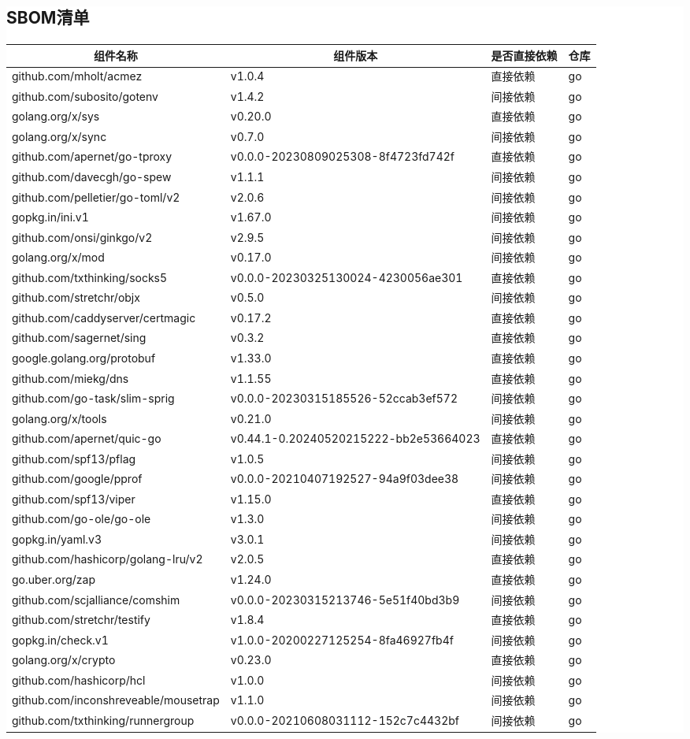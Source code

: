 


## SBOM清单

| 组件名称 | 组件版本 | 是否直接依赖 | 仓库 |
| -------- | -------- | ------------ | ---- |
|github.com/mholt/acmez|v1.0.4|直接依赖|go|
|github.com/subosito/gotenv|v1.4.2|间接依赖|go|
|golang.org/x/sys|v0.20.0|直接依赖|go|
|golang.org/x/sync|v0.7.0|间接依赖|go|
|github.com/apernet/go-tproxy|v0.0.0-20230809025308-8f4723fd742f|直接依赖|go|
|github.com/davecgh/go-spew|v1.1.1|间接依赖|go|
|github.com/pelletier/go-toml/v2|v2.0.6|间接依赖|go|
|gopkg.in/ini.v1|v1.67.0|间接依赖|go|
|github.com/onsi/ginkgo/v2|v2.9.5|间接依赖|go|
|golang.org/x/mod|v0.17.0|间接依赖|go|
|github.com/txthinking/socks5|v0.0.0-20230325130024-4230056ae301|直接依赖|go|
|github.com/stretchr/objx|v0.5.0|间接依赖|go|
|github.com/caddyserver/certmagic|v0.17.2|直接依赖|go|
|github.com/sagernet/sing|v0.3.2|直接依赖|go|
|google.golang.org/protobuf|v1.33.0|直接依赖|go|
|github.com/miekg/dns|v1.1.55|直接依赖|go|
|github.com/go-task/slim-sprig|v0.0.0-20230315185526-52ccab3ef572|间接依赖|go|
|golang.org/x/tools|v0.21.0|间接依赖|go|
|github.com/apernet/quic-go|v0.44.1-0.20240520215222-bb2e53664023|直接依赖|go|
|github.com/spf13/pflag|v1.0.5|间接依赖|go|
|github.com/google/pprof|v0.0.0-20210407192527-94a9f03dee38|间接依赖|go|
|github.com/spf13/viper|v1.15.0|直接依赖|go|
|github.com/go-ole/go-ole|v1.3.0|间接依赖|go|
|gopkg.in/yaml.v3|v3.0.1|间接依赖|go|
|github.com/hashicorp/golang-lru/v2|v2.0.5|直接依赖|go|
|go.uber.org/zap|v1.24.0|直接依赖|go|
|github.com/scjalliance/comshim|v0.0.0-20230315213746-5e51f40bd3b9|间接依赖|go|
|github.com/stretchr/testify|v1.8.4|直接依赖|go|
|gopkg.in/check.v1|v1.0.0-20200227125254-8fa46927fb4f|间接依赖|go|
|golang.org/x/crypto|v0.23.0|直接依赖|go|
|github.com/hashicorp/hcl|v1.0.0|间接依赖|go|
|github.com/inconshreveable/mousetrap|v1.1.0|间接依赖|go|
|github.com/txthinking/runnergroup|v0.0.0-20210608031112-152c7c4432bf|间接依赖|go|